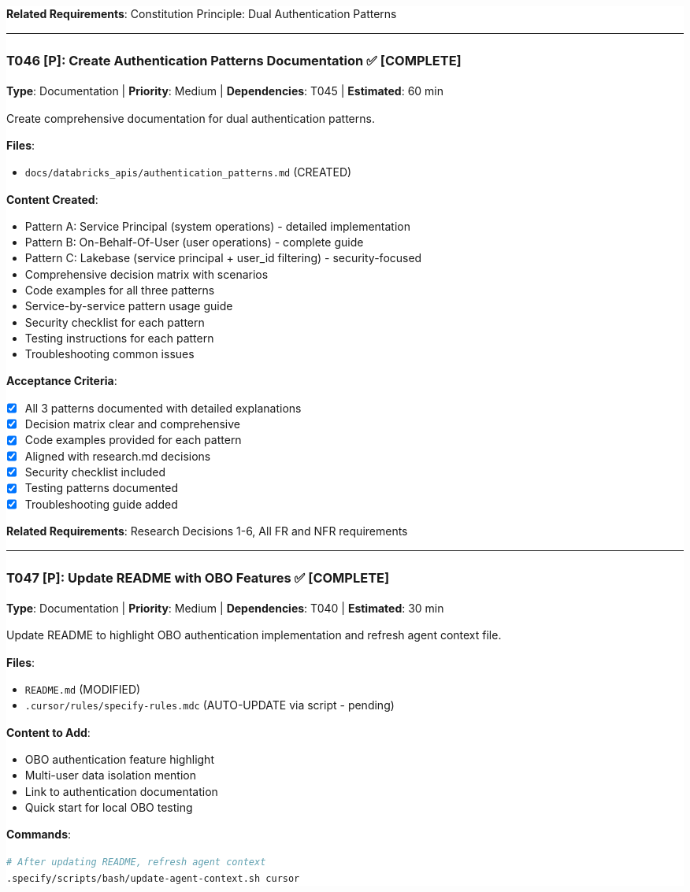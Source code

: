 **Related Requirements**: Constitution Principle: Dual Authentication Patterns

---

### T046 [P]: Create Authentication Patterns Documentation ✅ [COMPLETE]
**Type**: Documentation | **Priority**: Medium | **Dependencies**: T045 | **Estimated**: 60 min

Create comprehensive documentation for dual authentication patterns.

**Files**:
- `docs/databricks_apis/authentication_patterns.md` (CREATED)

**Content Created**:
- Pattern A: Service Principal (system operations) - detailed implementation
- Pattern B: On-Behalf-Of-User (user operations) - complete guide
- Pattern C: Lakebase (service principal + user_id filtering) - security-focused
- Comprehensive decision matrix with scenarios
- Code examples for all three patterns
- Service-by-service pattern usage guide
- Security checklist for each pattern
- Testing instructions for each pattern
- Troubleshooting common issues

**Acceptance Criteria**:
- [X] All 3 patterns documented with detailed explanations
- [X] Decision matrix clear and comprehensive
- [X] Code examples provided for each pattern
- [X] Aligned with research.md decisions
- [X] Security checklist included
- [X] Testing patterns documented
- [X] Troubleshooting guide added

**Related Requirements**: Research Decisions 1-6, All FR and NFR requirements

---

### T047 [P]: Update README with OBO Features ✅ [COMPLETE]
**Type**: Documentation | **Priority**: Medium | **Dependencies**: T040 | **Estimated**: 30 min

Update README to highlight OBO authentication implementation and refresh agent context file.

**Files**:
- `README.md` (MODIFIED)
- `.cursor/rules/specify-rules.mdc` (AUTO-UPDATE via script - pending)

**Content to Add**:
- OBO authentication feature highlight
- Multi-user data isolation mention
- Link to authentication documentation
- Quick start for local OBO testing

**Commands**:
```bash
# After updating README, refresh agent context
.specify/scripts/bash/update-agent-context.sh cursor
```

